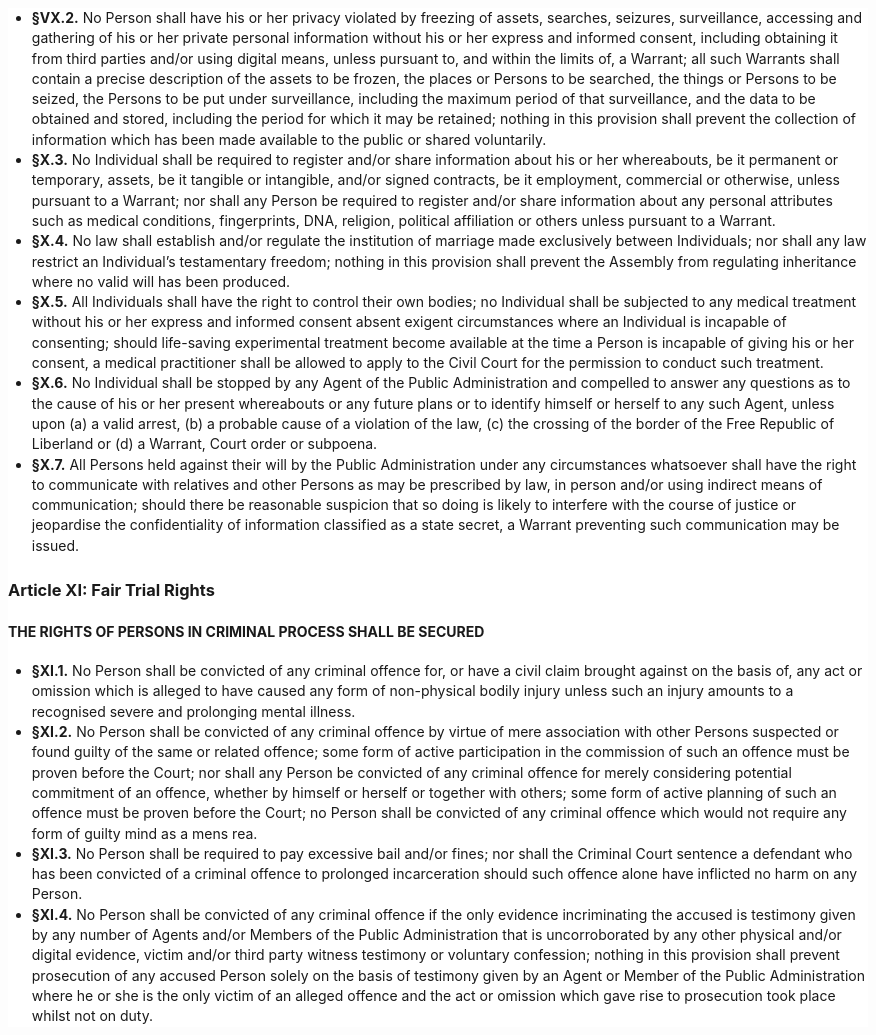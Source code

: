 * **§VX.2.** No Person shall have his or her privacy violated by freezing of assets, searches, seizures, surveillance, accessing and gathering of his or her private personal information without his or her express and informed consent, including obtaining it from third parties and/or using digital means, unless pursuant to, and within the limits of, a Warrant; all such Warrants shall contain a precise description of the assets to be frozen, the places or Persons to be searched, the things or Persons to be seized, the Persons to be put under surveillance, including the maximum period of that surveillance, and the data to be obtained and stored, including the period for which it may be retained; nothing in this provision shall prevent the collection of information which has been made available to the public or shared voluntarily.
* **§X.3.** No Individual shall be required to register and/or share information about his or her whereabouts, be it permanent or temporary, assets, be it tangible or intangible, and/or signed contracts, be it employment, commercial or otherwise, unless pursuant to a Warrant; nor shall any Person be required to register and/or share information about any personal attributes such as medical conditions, fingerprints, DNA, religion, political affiliation or others unless pursuant to a Warrant.
* **§X.4.** No law shall establish and/or regulate the institution of marriage made exclusively between Individuals; nor shall any law restrict an Individual’s testamentary freedom; nothing in this provision shall prevent the Assembly from regulating inheritance where no valid will has been produced.
* **§X.5.** All Individuals shall have the right to control their own bodies; no Individual shall be subjected to any medical treatment without his or her express and informed consent absent exigent circumstances where an Individual is incapable of consenting; should life-saving experimental treatment become available at the time a Person is incapable of giving his or her consent, a medical practitioner shall be allowed to apply to the Civil Court for the permission to conduct such treatment.
* **§X.6.** No Individual shall be stopped by any Agent of the Public Administration and compelled to answer any questions as to the cause of his or her present whereabouts or any future plans or to identify himself or herself to any such Agent, unless upon (a) a valid arrest, (b) a probable cause of a violation of the law, (c) the crossing of the border of the Free Republic of Liberland or (d) a Warrant, Court order or subpoena.
* **§X.7.** All Persons held against their will by the Public Administration under any circumstances whatsoever shall have the right to communicate with relatives and other Persons as may be prescribed by law, in person and/or using indirect means of communication; should there be reasonable suspicion that so doing is likely to interfere with the course of justice or jeopardise the confidentiality of information classified as a state secret, a Warrant preventing such communication may be issued.

### Article XI: Fair Trial Rights

#### THE RIGHTS OF PERSONS IN CRIMINAL PROCESS SHALL BE SECURED

* **§XI.1.** No Person shall be convicted of any criminal offence for, or have a civil claim brought against on the basis of, any act or omission which is alleged to have caused any form of non-physical bodily injury unless such an injury amounts to a recognised severe and prolonging mental illness.
* **§XI.2.** No Person shall be convicted of any criminal offence by virtue of mere association with other Persons suspected or found guilty of the same or related offence; some form of active participation in the commission of such an offence must be proven before the Court; nor shall any Person be convicted of any criminal offence for merely considering potential commitment of an offence, whether by himself or herself or together with others; some form of active planning of such an offence must be proven before the Court; no Person shall be convicted of any criminal offence which would not require any form of guilty mind as a mens rea.
* **§XI.3.** No Person shall be required to pay excessive bail and/or fines; nor shall the Criminal Court sentence a defendant who has been convicted of a criminal offence to prolonged incarceration should such offence alone have inflicted no harm on any Person.
* **§XI.4.** No Person shall be convicted of any criminal offence if the only evidence incriminating the accused is testimony given by any number of Agents and/or Members of the Public Administration that is uncorroborated by any other physical and/or digital evidence, victim and/or third party witness testimony or voluntary confession; nothing in this provision shall prevent prosecution of any accused Person solely on the basis of testimony given by an Agent or Member of the Public Administration where he or she is the only victim of an alleged offence and the act or omission which gave rise to prosecution took place whilst not on duty.
